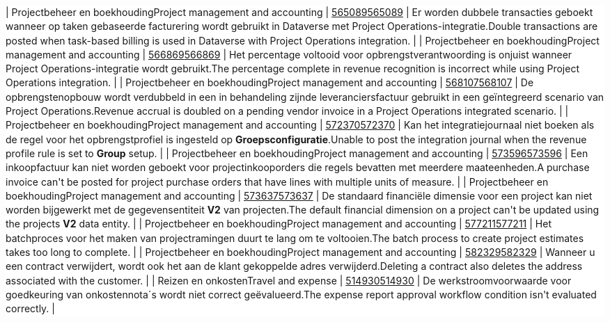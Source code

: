 | <span data-ttu-id="27105-178">Projectbeheer en boekhouding</span><span class="sxs-lookup"><span data-stu-id="27105-178">Project management and accounting</span></span> | [<span data-ttu-id="27105-179">565089</span><span class="sxs-lookup"><span data-stu-id="27105-179">565089</span></span>](https://fix.lcs.dynamics.com/Issue/Details/?bugId=565089) | <span data-ttu-id="27105-180">Er worden dubbele transacties geboekt wanneer op taken gebaseerde facturering wordt gebruikt in Dataverse met Project Operations-integratie.</span><span class="sxs-lookup"><span data-stu-id="27105-180">Double transactions are posted when task-based billing is used in Dataverse with Project Operations integration.</span></span> |
| <span data-ttu-id="27105-181">Projectbeheer en boekhouding</span><span class="sxs-lookup"><span data-stu-id="27105-181">Project management and accounting</span></span> | [<span data-ttu-id="27105-182">566869</span><span class="sxs-lookup"><span data-stu-id="27105-182">566869</span></span>](https://fix.lcs.dynamics.com/Issue/Details/?bugId=566869) | <span data-ttu-id="27105-183">Het percentage voltooid voor opbrengstverantwoording is onjuist wanneer Project Operations-integratie wordt gebruikt.</span><span class="sxs-lookup"><span data-stu-id="27105-183">The percentage complete in revenue recognition is incorrect while using Project Operations integration.</span></span> |
| <span data-ttu-id="27105-184">Projectbeheer en boekhouding</span><span class="sxs-lookup"><span data-stu-id="27105-184">Project management and accounting</span></span> | [<span data-ttu-id="27105-185">568107</span><span class="sxs-lookup"><span data-stu-id="27105-185">568107</span></span>](https://fix.lcs.dynamics.com/Issue/Details/?bugId=568107) | <span data-ttu-id="27105-186">De opbrengstenopbouw wordt verdubbeld in een in behandeling zijnde leveranciersfactuur gebruikt in een geïntegreerd scenario van Project Operations.</span><span class="sxs-lookup"><span data-stu-id="27105-186">Revenue accrual is doubled on a pending vendor invoice in a Project Operations integrated scenario.</span></span> |
| <span data-ttu-id="27105-187">Projectbeheer en boekhouding</span><span class="sxs-lookup"><span data-stu-id="27105-187">Project management and accounting</span></span> | [<span data-ttu-id="27105-188">572370</span><span class="sxs-lookup"><span data-stu-id="27105-188">572370</span></span>](https://fix.lcs.dynamics.com/Issue/Details/?bugId=572370) | <span data-ttu-id="27105-189">Kan het integratiejournaal niet boeken als de regel voor het opbrengstprofiel is ingesteld op **Groepsconfiguratie**.</span><span class="sxs-lookup"><span data-stu-id="27105-189">Unable to post the integration journal when the revenue profile rule is set to **Group** setup.</span></span> |
| <span data-ttu-id="27105-190">Projectbeheer en boekhouding</span><span class="sxs-lookup"><span data-stu-id="27105-190">Project management and accounting</span></span> | [<span data-ttu-id="27105-191">573596</span><span class="sxs-lookup"><span data-stu-id="27105-191">573596</span></span>](https://fix.lcs.dynamics.com/Issue/Details/?bugId=573596) | <span data-ttu-id="27105-192">Een inkoopfactuur kan niet worden geboekt voor projectinkooporders die regels bevatten met meerdere maateenheden.</span><span class="sxs-lookup"><span data-stu-id="27105-192">A purchase invoice can't be posted for project purchase orders that have lines with multiple units of measure.</span></span> |
| <span data-ttu-id="27105-193">Projectbeheer en boekhouding</span><span class="sxs-lookup"><span data-stu-id="27105-193">Project management and accounting</span></span> | [<span data-ttu-id="27105-194">573637</span><span class="sxs-lookup"><span data-stu-id="27105-194">573637</span></span>](https://fix.lcs.dynamics.com/Issue/Details/?bugId=573637) | <span data-ttu-id="27105-195">De standaard financiële dimensie voor een project kan niet worden bijgewerkt met de gegevensentiteit **V2** van projecten.</span><span class="sxs-lookup"><span data-stu-id="27105-195">The default financial dimension on a project can't be updated using the projects **V2** data entity.</span></span> |
| <span data-ttu-id="27105-196">Projectbeheer en boekhouding</span><span class="sxs-lookup"><span data-stu-id="27105-196">Project management and accounting</span></span> | [<span data-ttu-id="27105-197">577211</span><span class="sxs-lookup"><span data-stu-id="27105-197">577211</span></span>](https://fix.lcs.dynamics.com/Issue/Details/?bugId=577211) | <span data-ttu-id="27105-198">Het batchproces voor het maken van projectramingen duurt te lang om te voltooien.</span><span class="sxs-lookup"><span data-stu-id="27105-198">The batch process to create project estimates takes too long to complete.</span></span> |
| <span data-ttu-id="27105-199">Projectbeheer en boekhouding</span><span class="sxs-lookup"><span data-stu-id="27105-199">Project management and accounting</span></span> | [<span data-ttu-id="27105-200">582329</span><span class="sxs-lookup"><span data-stu-id="27105-200">582329</span></span>](https://fix.lcs.dynamics.com/Issue/Details/?bugId=582329) | <span data-ttu-id="27105-201">Wanneer u een contract verwijdert, wordt ook het aan de klant gekoppelde adres verwijderd.</span><span class="sxs-lookup"><span data-stu-id="27105-201">Deleting a contract also deletes the address associated with the customer.</span></span> |
| <span data-ttu-id="27105-202">Reizen en onkosten</span><span class="sxs-lookup"><span data-stu-id="27105-202">Travel and expense</span></span> | [<span data-ttu-id="27105-203">514930</span><span class="sxs-lookup"><span data-stu-id="27105-203">514930</span></span>](https://fix.lcs.dynamics.com/Issue/Details/?bugId=514930) | <span data-ttu-id="27105-204">De werkstroomvoorwaarde voor goedkeuring van onkostennota´s wordt niet correct geëvalueerd.</span><span class="sxs-lookup"><span data-stu-id="27105-204">The expense report approval workflow condition isn't evaluated correctly.</span></span> |
